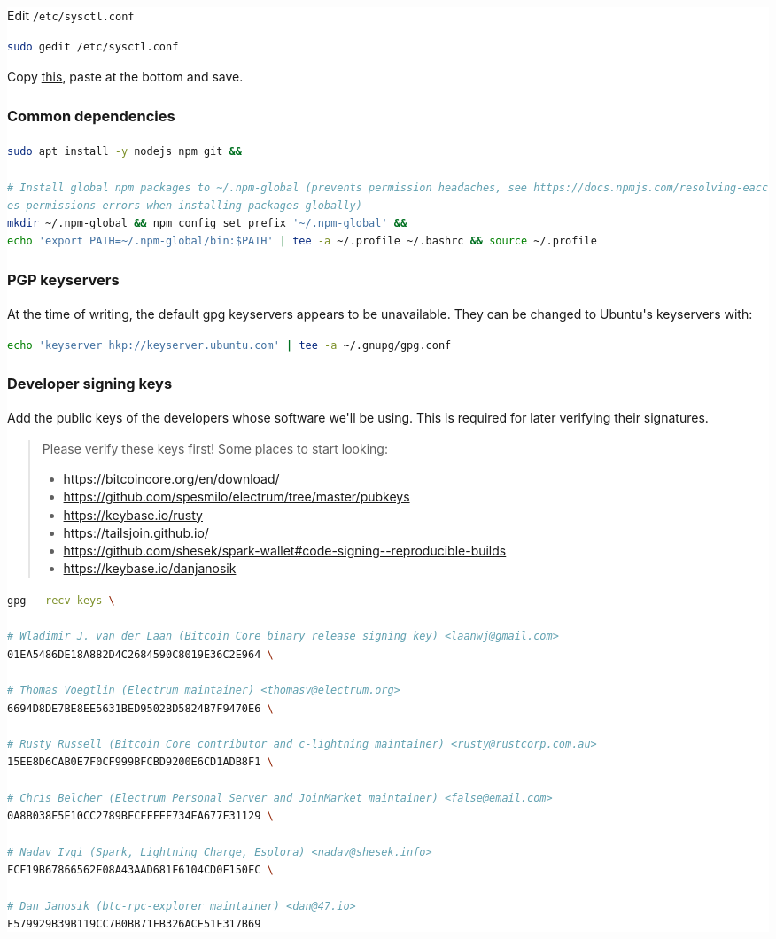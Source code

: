 Edit `/etc/sysctl.conf`
```bash
sudo gedit /etc/sysctl.conf
```
Copy [this](https://github.com/bitembassy/home-node/raw/master/misc/sysctl.conf), paste at the bottom and save.


### Common dependencies

```bash
sudo apt install -y nodejs npm git &&

# Install global npm packages to ~/.npm-global (prevents permission headaches, see https://docs.npmjs.com/resolving-eacces-permissions-errors-when-installing-packages-globally)
mkdir ~/.npm-global && npm config set prefix '~/.npm-global' &&
echo 'export PATH=~/.npm-global/bin:$PATH' | tee -a ~/.profile ~/.bashrc && source ~/.profile
```

### PGP keyservers

At the time of writing, the default gpg keyservers appears to be unavailable.
They can be changed to Ubuntu's keyservers with:

```bash
echo 'keyserver hkp://keyserver.ubuntu.com' | tee -a ~/.gnupg/gpg.conf
```

### Developer signing keys

Add the public keys of the developers whose software we'll be using.
This is required for later verifying their signatures.

> Please verify these keys first! Some places to start looking:
>
> - https://bitcoincore.org/en/download/
> - https://github.com/spesmilo/electrum/tree/master/pubkeys
> - https://keybase.io/rusty
> - https://tailsjoin.github.io/
> - https://github.com/shesek/spark-wallet#code-signing--reproducible-builds
> - https://keybase.io/danjanosik


```bash
gpg --recv-keys \

# Wladimir J. van der Laan (Bitcoin Core binary release signing key) <laanwj@gmail.com>
01EA5486DE18A882D4C2684590C8019E36C2E964 \

# Thomas Voegtlin (Electrum maintainer) <thomasv@electrum.org>
6694D8DE7BE8EE5631BED9502BD5824B7F9470E6 \

# Rusty Russell (Bitcoin Core contributor and c-lightning maintainer) <rusty@rustcorp.com.au>
15EE8D6CAB0E7F0CF999BFCBD9200E6CD1ADB8F1 \

# Chris Belcher (Electrum Personal Server and JoinMarket maintainer) <false@email.com>
0A8B038F5E10CC2789BFCFFFEF734EA677F31129 \

# Nadav Ivgi (Spark, Lightning Charge, Esplora) <nadav@shesek.info>
FCF19B67866562F08A43AAD681F6104CD0F150FC \

# Dan Janosik (btc-rpc-explorer maintainer) <dan@47.io>
F579929B39B119CC7B0BB71FB326ACF51F317B69
```
